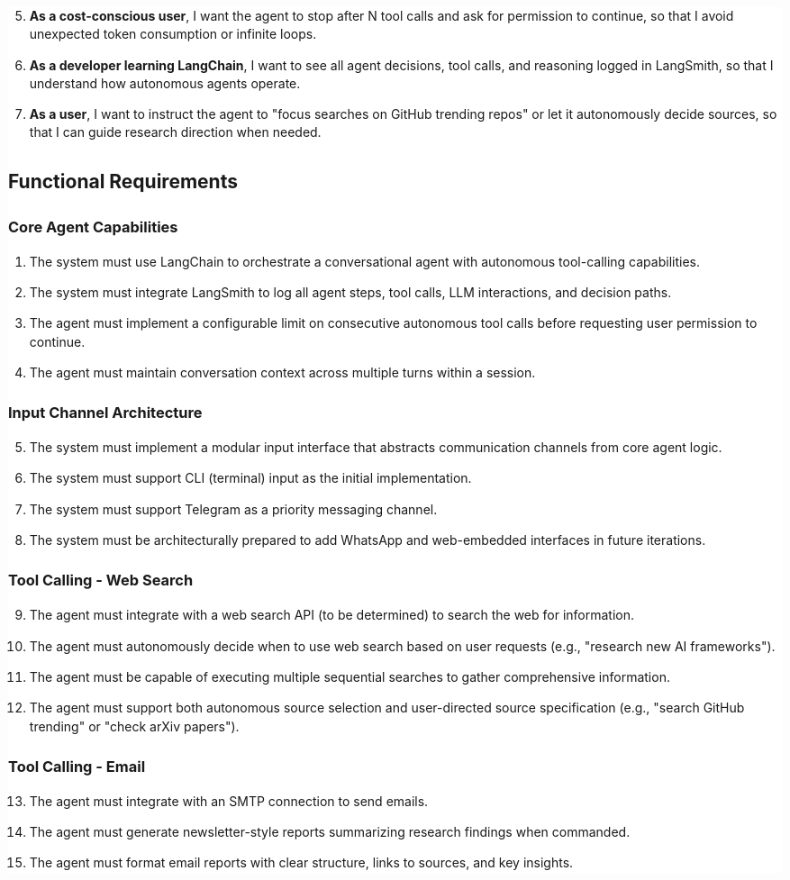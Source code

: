 5. **As a cost-conscious user**, I want the agent to stop after N tool calls and ask for permission to continue, so that I avoid unexpected token consumption or infinite loops.

6. **As a developer learning LangChain**, I want to see all agent decisions, tool calls, and reasoning logged in LangSmith, so that I understand how autonomous agents operate.

7. **As a user**, I want to instruct the agent to "focus searches on GitHub trending repos" or let it autonomously decide sources, so that I can guide research direction when needed.

## Functional Requirements

### Core Agent Capabilities

1. The system must use LangChain to orchestrate a conversational agent with autonomous tool-calling capabilities.

2. The system must integrate LangSmith to log all agent steps, tool calls, LLM interactions, and decision paths.

3. The agent must implement a configurable limit on consecutive autonomous tool calls before requesting user permission to continue.

4. The agent must maintain conversation context across multiple turns within a session.

### Input Channel Architecture

5. The system must implement a modular input interface that abstracts communication channels from core agent logic.

6. The system must support CLI (terminal) input as the initial implementation.

7. The system must support Telegram as a priority messaging channel.

8. The system must be architecturally prepared to add WhatsApp and web-embedded interfaces in future iterations.

### Tool Calling - Web Search

9. The agent must integrate with a web search API (to be determined) to search the web for information.

10. The agent must autonomously decide when to use web search based on user requests (e.g., "research new AI frameworks").

11. The agent must be capable of executing multiple sequential searches to gather comprehensive information.

12. The agent must support both autonomous source selection and user-directed source specification (e.g., "search GitHub trending" or "check arXiv papers").

### Tool Calling - Email

13. The agent must integrate with an SMTP connection to send emails.

14. The agent must generate newsletter-style reports summarizing research findings when commanded.

15. The agent must format email reports with clear structure, links to sources, and key insights.
